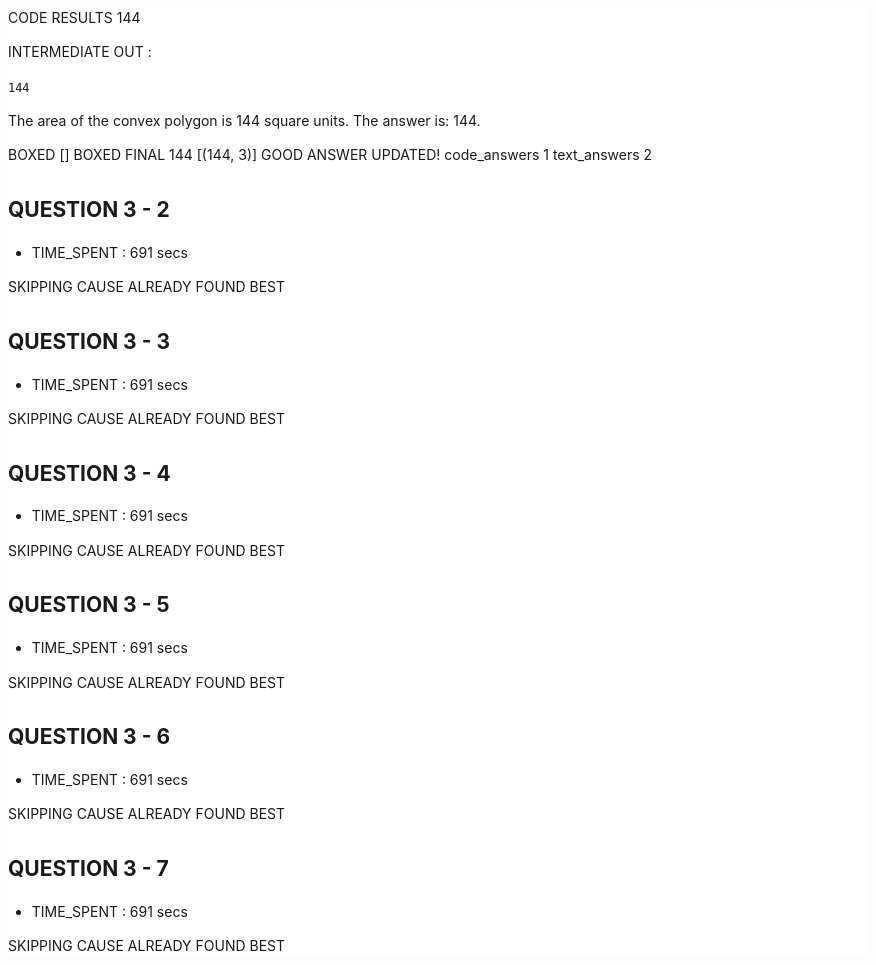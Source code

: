 CODE RESULTS 144

INTERMEDIATE OUT :
```output
144
```
The area of the convex polygon is 144 square units. The answer is: $144$.

BOXED []
BOXED FINAL 144
[(144, 3)]
GOOD ANSWER UPDATED!
code_answers 1 text_answers 2



## QUESTION 3 - 2 
- TIME_SPENT : 691 secs

SKIPPING CAUSE ALREADY FOUND BEST



## QUESTION 3 - 3 
- TIME_SPENT : 691 secs

SKIPPING CAUSE ALREADY FOUND BEST



## QUESTION 3 - 4 
- TIME_SPENT : 691 secs

SKIPPING CAUSE ALREADY FOUND BEST



## QUESTION 3 - 5 
- TIME_SPENT : 691 secs

SKIPPING CAUSE ALREADY FOUND BEST



## QUESTION 3 - 6 
- TIME_SPENT : 691 secs

SKIPPING CAUSE ALREADY FOUND BEST



## QUESTION 3 - 7 
- TIME_SPENT : 691 secs

SKIPPING CAUSE ALREADY FOUND BEST

